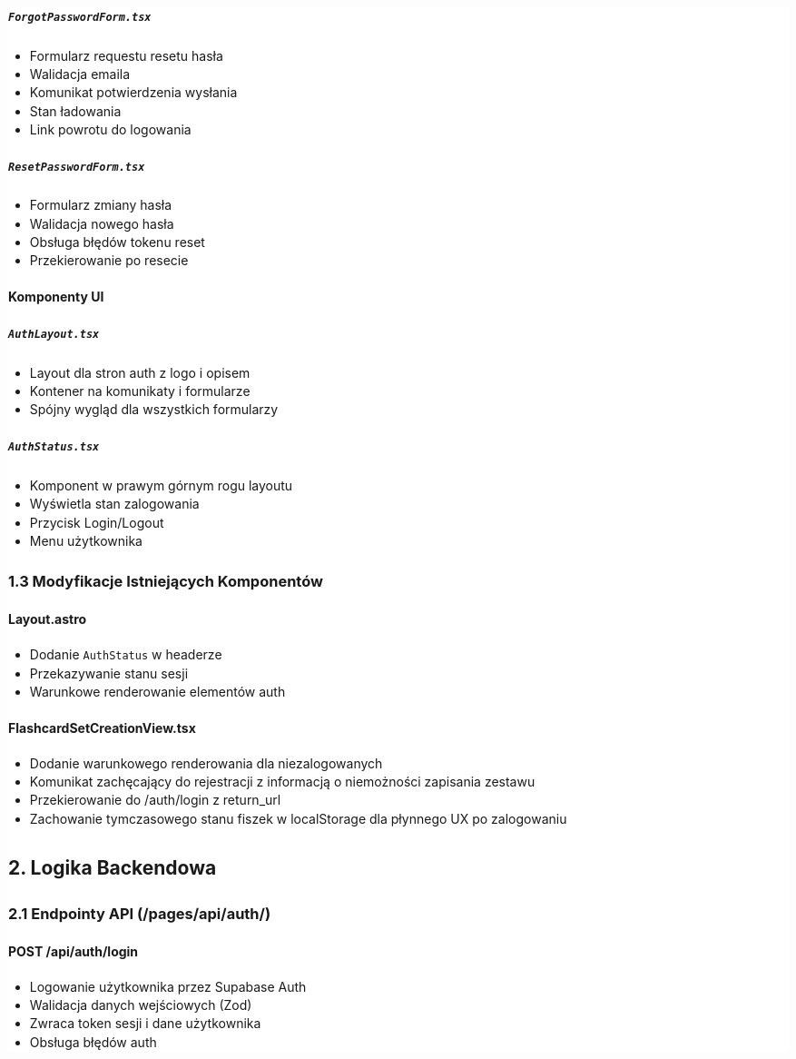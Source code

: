##### `ForgotPasswordForm.tsx`

- Formularz requestu resetu hasła
- Walidacja emaila
- Komunikat potwierdzenia wysłania
- Stan ładowania
- Link powrotu do logowania

##### `ResetPasswordForm.tsx`

- Formularz zmiany hasła
- Walidacja nowego hasła
- Obsługa błędów tokenu reset
- Przekierowanie po resecie

#### Komponenty UI

##### `AuthLayout.tsx`

- Layout dla stron auth z logo i opisem
- Kontener na komunikaty i formularze
- Spójny wygląd dla wszystkich formularzy

##### `AuthStatus.tsx`

- Komponent w prawym górnym rogu layoutu
- Wyświetla stan zalogowania
- Przycisk Login/Logout
- Menu użytkownika

### 1.3 Modyfikacje Istniejących Komponentów

#### Layout.astro

- Dodanie `AuthStatus` w headerze
- Przekazywanie stanu sesji
- Warunkowe renderowanie elementów auth

#### FlashcardSetCreationView.tsx

- Dodanie warunkowego renderowania dla niezalogowanych
- Komunikat zachęcający do rejestracji z informacją o niemożności zapisania zestawu
- Przekierowanie do /auth/login z return_url
- Zachowanie tymczasowego stanu fiszek w localStorage dla płynnego UX po zalogowaniu

## 2. Logika Backendowa

### 2.1 Endpointy API (/pages/api/auth/)

#### POST /api/auth/login

- Logowanie użytkownika przez Supabase Auth
- Walidacja danych wejściowych (Zod)
- Zwraca token sesji i dane użytkownika
- Obsługa błędów auth
